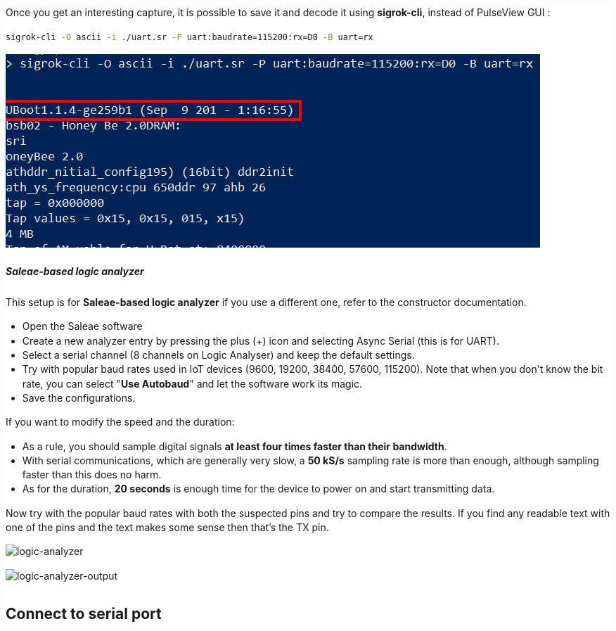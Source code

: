 Once you get an interesting capture, it is possible to save it and decode it using **sigrok-cli**, instead of PulseView GUI :

```bash
sigrok-cli -O ascii -i ./uart.sr -P uart:baudrate=115200:rx=D0 -B uart=rx
```

![Decoding UART using sigrok-cli](../assets/UART_sigrok_dump.png)

##### Saleae-based logic analyzer

This setup is for **Saleae-based logic analyzer** if you use a different one, refer to the constructor documentation.

* Open the Saleae software
* Create a new analyzer entry by pressing the plus (+) icon and selecting Async Serial (this is for UART).
* Select a serial channel (8 channels on Logic Analyser) and keep the default settings.
* Try with popular baud rates used in IoT devices (9600, 19200, 38400, 57600, 115200). Note that when you don't know the bit rate, you can select "**Use Autobaud**" and let the software work its magic.
* Save the configurations.

If you want to modify the speed and the duration:

* As a rule, you should sample digital signals **at least four times faster than their bandwidth**.
* With serial communications, which are generally very slow, a **50 kS/s** sampling rate is more than enough, although sampling faster than this does no harm.
* As for the duration, **20 seconds** is enough time for the device to power on and start transmitting data.

Now try with the popular baud rates with both the suspected pins and try to compare the results. If you find any readable text with one of the pins and the text makes some sense then that’s the TX pin.

![logic-analyzer](https://miro.medium.com/max/640/1*_7i8gbB0Sw2I0QxCMQ6gRw.png)

![logic-analyzer-output](https://miro.medium.com/max/640/1*1Ku2G160NBczbgM-USi8kQ.png)

## Connect to serial port
